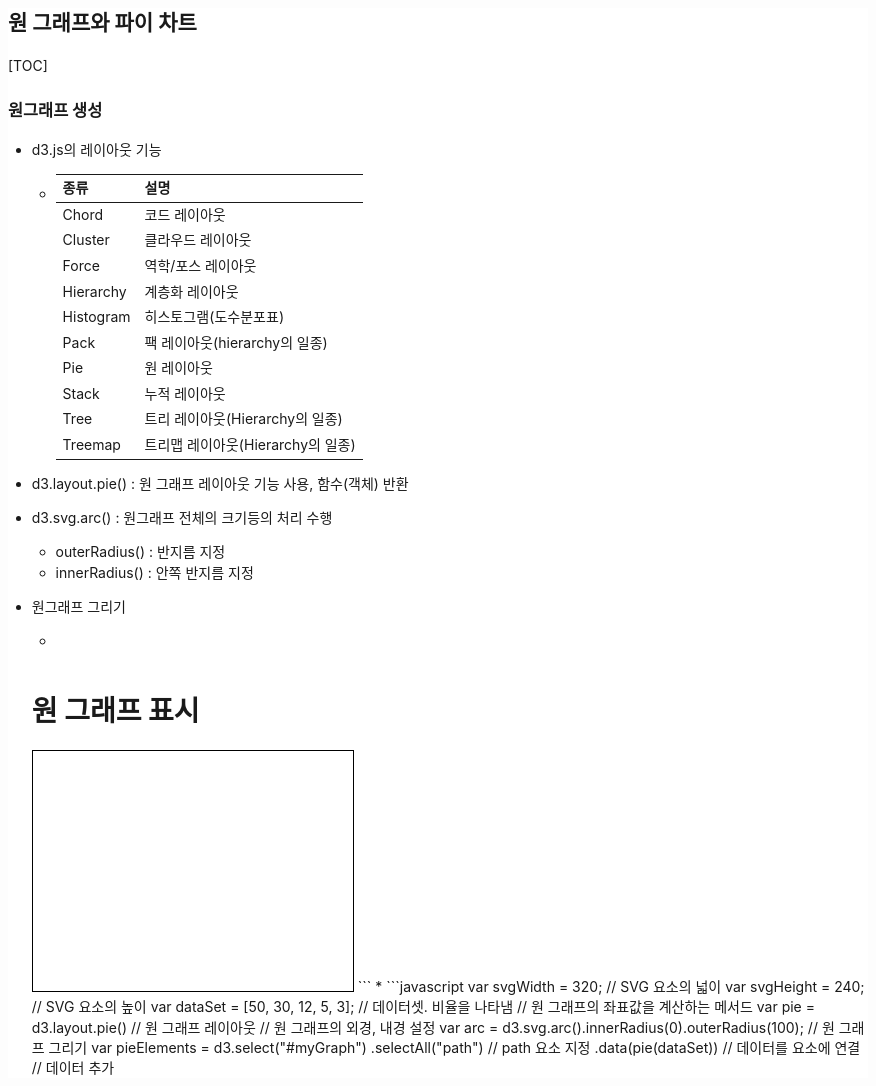 ## 원 그래프와 파이 차트
[TOC]


### 원그래프 생성

* d3.js의 레이아웃 기능
	* | 종류 | 설명 |
      |--------|--------|
      | Chord | 코드 레이아웃 |
      | Cluster | 클라우드 레이아웃 |
      | Force | 역학/포스 레이아웃 |
      | Hierarchy | 계층화 레이아웃 |
      | Histogram | 히스토그램(도수분포표) |
      | Pack | 팩 레이아웃(hierarchy의 일종) |
      | Pie | 원 레이아웃 |
      | Stack | 누적 레이아웃 |
      | Tree | 트리 레이아웃(Hierarchy의 일종) |
      | Treemap | 트리맵 레이아웃(Hierarchy의 일종) |

* d3.layout.pie() : 원 그래프 레이아웃 기능 사용, 함수(객체) 반환
* d3.svg.arc() : 원그래프 전체의 크기등의 처리 수행
	* outerRadius() : 반지름 지정
	* innerRadius() : 안쪽 반지름 지정

* 원그래프 그리기
	* ```xml
	<!DOCTYPE html>
    <html>
        <head>
            <meta charset="utf-8">
            <title>Sample</title>
            <script src="http://d3js.org/d3.v3.min.js" charset="utf-8"></script>
            <style>
                svg { width: 320px; height: 240px; border: 1px solid black; }
              .pie { fill: orange; stroke: black; }
            </style>
        </head>
        <body>
            <h1>원 그래프 표시</h1>
            <svg id="myGraph"></svg>
            <script src="js/sample.js"></script>
        </body>
    </html>
	```
    * ```javascript
    var svgWidth = 320;	// SVG 요소의 넓이
    var svgHeight = 240;	// SVG 요소의 높이
    var dataSet = [50, 30, 12, 5, 3];	// 데이터셋. 비율을 나타냄
    // 원 그래프의 좌표값을 계산하는 메서드
    var pie = d3.layout.pie()	// 원 그래프 레이아웃
    // 원 그래프의 외경, 내경 설정
    var arc = d3.svg.arc().innerRadius(0).outerRadius(100);
    // 원 그래프 그리기
    var pieElements = d3.select("#myGraph")
      .selectAll("path")	// path 요소 지정
      .data(pie(dataSet))	// 데이터를 요소에 연결
    // 데이터 추가
